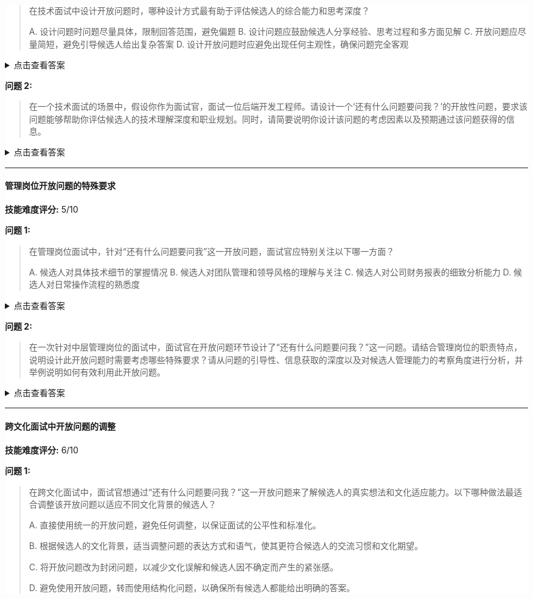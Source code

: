 > 在技术面试中设计开放问题时，哪种设计方式最有助于评估候选人的综合能力和思考深度？
> 
> A. 设计问题时问题尽量具体，限制回答范围，避免偏题
> B. 设计问题应鼓励候选人分享经验、思考过程和多方面见解
> C. 开放问题应尽量简短，避免引导候选人给出复杂答案
> D. 设计开放问题时应避免出现任何主观性，确保问题完全客观

<details><summary>点击查看答案</summary></details>

**问题 2:**

> 在一个技术面试的场景中，假设你作为面试官，面试一位后端开发工程师。请设计一个‘还有什么问题要问我？’的开放性问题，要求该问题能够帮助你评估候选人的技术理解深度和职业规划。同时，请简要说明你设计该问题的考虑因素以及预期通过该问题获得的信息。

<details><summary>点击查看答案</summary></details>

---

<a id='管理岗位开放问题的特殊要求'></a>
#### 管理岗位开放问题的特殊要求

**技能难度评分:** 5/10

**问题 1:**

> 在管理岗位面试中，针对“还有什么问题要问我”这一开放问题，面试官应特别关注以下哪一方面？
> 
> A. 候选人对具体技术细节的掌握情况
> B. 候选人对团队管理和领导风格的理解与关注
> C. 候选人对公司财务报表的细致分析能力
> D. 候选人对日常操作流程的熟悉度

<details><summary>点击查看答案</summary></details>

**问题 2:**

> 在一次针对中层管理岗位的面试中，面试官在开放问题环节设计了“还有什么问题要问我？”这一问题。请结合管理岗位的职责特点，说明设计此开放问题时需要考虑哪些特殊要求？请从问题的引导性、信息获取的深度以及对候选人管理能力的考察角度进行分析，并举例说明如何有效利用此开放问题。

<details><summary>点击查看答案</summary></details>

---

<a id='跨文化面试中开放问题的调整'></a>
#### 跨文化面试中开放问题的调整

**技能难度评分:** 6/10

**问题 1:**

> 在跨文化面试中，面试官想通过“还有什么问题要问我？”这一开放问题来了解候选人的真实想法和文化适应能力。以下哪种做法最适合调整该开放问题以适应不同文化背景的候选人？
> 
> A. 直接使用统一的开放问题，避免任何调整，以保证面试的公平性和标准化。
> 
> B. 根据候选人的文化背景，适当调整问题的表达方式和语气，使其更符合候选人的交流习惯和文化期望。
> 
> C. 将开放问题改为封闭问题，以减少文化误解和候选人因不确定而产生的紧张感。
> 
> D. 避免使用开放问题，转而使用结构化问题，以确保所有候选人都能给出明确的答案。
